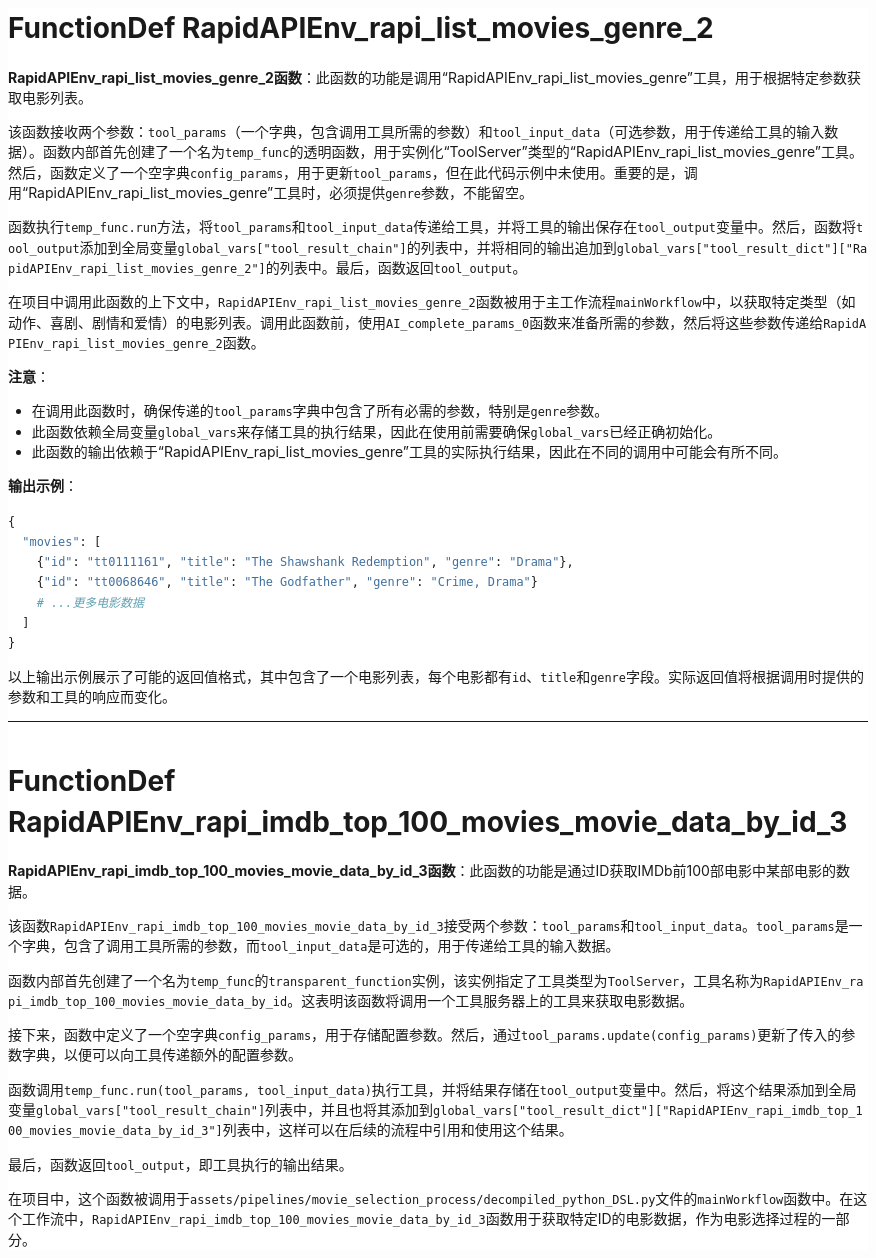 # FunctionDef RapidAPIEnv_rapi_list_movies_genre_2
**RapidAPIEnv_rapi_list_movies_genre_2函数**：此函数的功能是调用“RapidAPIEnv_rapi_list_movies_genre”工具，用于根据特定参数获取电影列表。

该函数接收两个参数：`tool_params`（一个字典，包含调用工具所需的参数）和`tool_input_data`（可选参数，用于传递给工具的输入数据）。函数内部首先创建了一个名为`temp_func`的透明函数，用于实例化“ToolServer”类型的“RapidAPIEnv_rapi_list_movies_genre”工具。然后，函数定义了一个空字典`config_params`，用于更新`tool_params`，但在此代码示例中未使用。重要的是，调用“RapidAPIEnv_rapi_list_movies_genre”工具时，必须提供`genre`参数，不能留空。

函数执行`temp_func.run`方法，将`tool_params`和`tool_input_data`传递给工具，并将工具的输出保存在`tool_output`变量中。然后，函数将`tool_output`添加到全局变量`global_vars["tool_result_chain"]`的列表中，并将相同的输出追加到`global_vars["tool_result_dict"]["RapidAPIEnv_rapi_list_movies_genre_2"]`的列表中。最后，函数返回`tool_output`。

在项目中调用此函数的上下文中，`RapidAPIEnv_rapi_list_movies_genre_2`函数被用于主工作流程`mainWorkflow`中，以获取特定类型（如动作、喜剧、剧情和爱情）的电影列表。调用此函数前，使用`AI_complete_params_0`函数来准备所需的参数，然后将这些参数传递给`RapidAPIEnv_rapi_list_movies_genre_2`函数。

**注意**：
- 在调用此函数时，确保传递的`tool_params`字典中包含了所有必需的参数，特别是`genre`参数。
- 此函数依赖全局变量`global_vars`来存储工具的执行结果，因此在使用前需要确保`global_vars`已经正确初始化。
- 此函数的输出依赖于“RapidAPIEnv_rapi_list_movies_genre”工具的实际执行结果，因此在不同的调用中可能会有所不同。

**输出示例**：
```python
{
  "movies": [
    {"id": "tt0111161", "title": "The Shawshank Redemption", "genre": "Drama"},
    {"id": "tt0068646", "title": "The Godfather", "genre": "Crime, Drama"}
    # ...更多电影数据
  ]
}
```
以上输出示例展示了可能的返回值格式，其中包含了一个电影列表，每个电影都有`id`、`title`和`genre`字段。实际返回值将根据调用时提供的参数和工具的响应而变化。
***
# FunctionDef RapidAPIEnv_rapi_imdb_top_100_movies_movie_data_by_id_3
**RapidAPIEnv_rapi_imdb_top_100_movies_movie_data_by_id_3函数**：此函数的功能是通过ID获取IMDb前100部电影中某部电影的数据。

该函数`RapidAPIEnv_rapi_imdb_top_100_movies_movie_data_by_id_3`接受两个参数：`tool_params`和`tool_input_data`。`tool_params`是一个字典，包含了调用工具所需的参数，而`tool_input_data`是可选的，用于传递给工具的输入数据。

函数内部首先创建了一个名为`temp_func`的`transparent_function`实例，该实例指定了工具类型为`ToolServer`，工具名称为`RapidAPIEnv_rapi_imdb_top_100_movies_movie_data_by_id`。这表明该函数将调用一个工具服务器上的工具来获取电影数据。

接下来，函数中定义了一个空字典`config_params`，用于存储配置参数。然后，通过`tool_params.update(config_params)`更新了传入的参数字典，以便可以向工具传递额外的配置参数。

函数调用`temp_func.run(tool_params, tool_input_data)`执行工具，并将结果存储在`tool_output`变量中。然后，将这个结果添加到全局变量`global_vars["tool_result_chain"]`列表中，并且也将其添加到`global_vars["tool_result_dict"]["RapidAPIEnv_rapi_imdb_top_100_movies_movie_data_by_id_3"]`列表中，这样可以在后续的流程中引用和使用这个结果。

最后，函数返回`tool_output`，即工具执行的输出结果。

在项目中，这个函数被调用于`assets/pipelines/movie_selection_process/decompiled_python_DSL.py`文件的`mainWorkflow`函数中。在这个工作流中，`RapidAPIEnv_rapi_imdb_top_100_movies_movie_data_by_id_3`函数用于获取特定ID的电影数据，作为电影选择过程的一部分。
